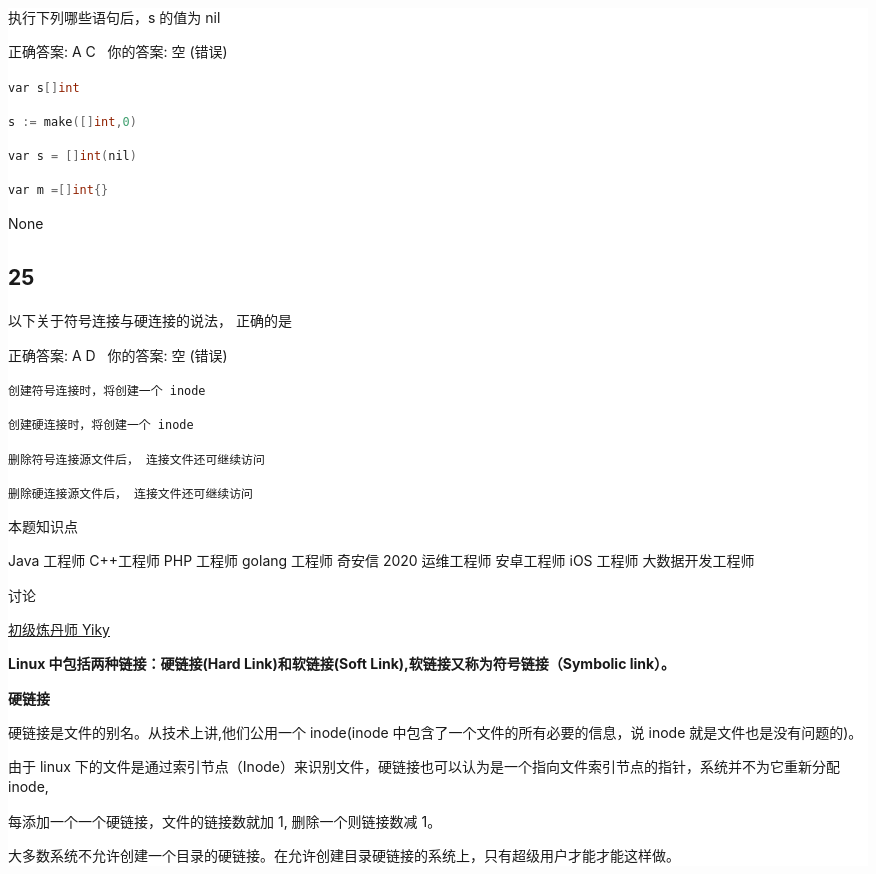执行下列哪些语句后，s 的值为 nil

正确答案: A C   你的答案: 空 (错误)

```cpp
var s[]int
```

```cpp
s := make([]int,0)
```

```cpp
var s = []int(nil)
```

```cpp
var m =[]int{}
```

None

## 25

以下关于符号连接与硬连接的说法， 正确的是

正确答案: A D   你的答案: 空 (错误)

```cpp
创建符号连接时，将创建一个 inode
```

```cpp
创建硬连接时，将创建一个 inode
```

```cpp
删除符号连接源文件后， 连接文件还可继续访问
```

```cpp
删除硬连接源文件后， 连接文件还可继续访问
```

本题知识点

Java 工程师 C++工程师 PHP 工程师 golang 工程师 奇安信 2020 运维工程师 安卓工程师 iOS 工程师 大数据开发工程师

讨论

[初级炼丹师 Yiky](https://www.nowcoder.com/profile/342467844)

**Linux 中包括两种链接：硬链接(Hard Link)和软链接(Soft Link),软链接又称为符号链接（Symbolic link）。**

**硬链接** 

硬链接是文件的别名。从技术上讲,他们公用一个 inode(inode 中包含了一个文件的所有必要的信息，说 inode 就是文件也是没有问题的)。 

由于 linux 下的文件是通过索引节点（Inode）来识别文件，硬链接也可以认为是一个指向文件索引节点的指针，系统并不为它重新分配 inode, 

每添加一个一个硬链接，文件的链接数就加 1, 删除一个则链接数减 1。

大多数系统不允许创建一个目录的硬链接。在允许创建目录硬链接的系统上，只有超级用户才能才能这样做。
